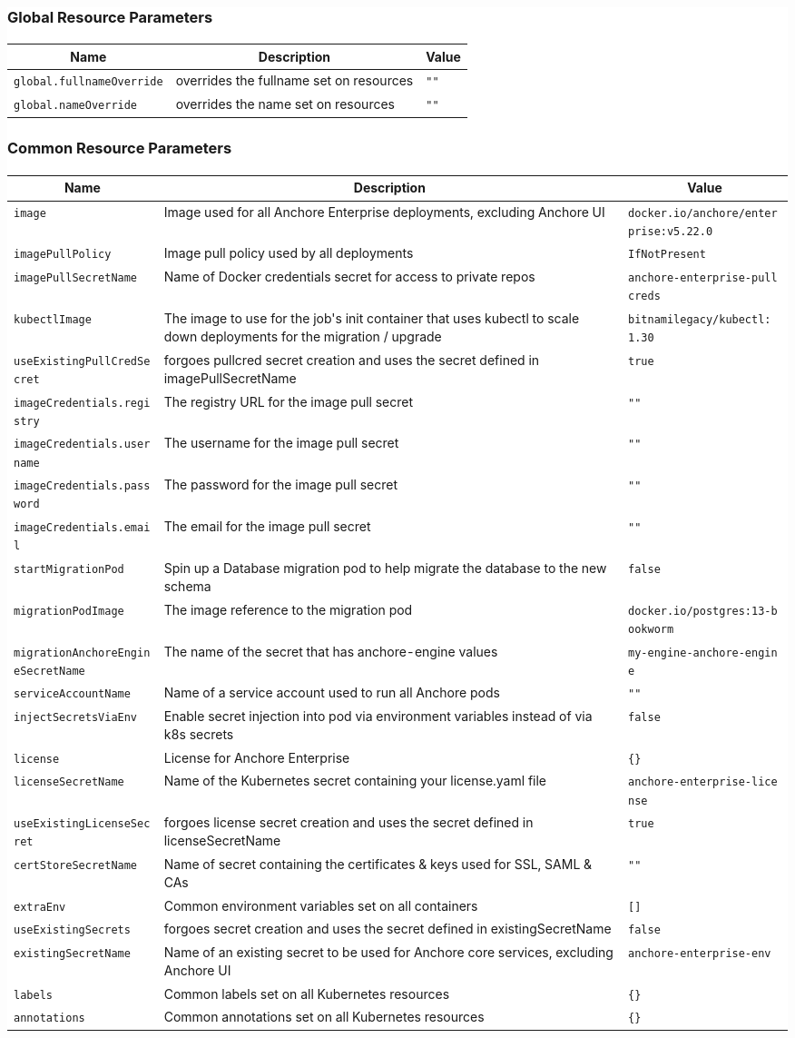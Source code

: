 ### Global Resource Parameters

| Name                      | Description                             | Value |
| ------------------------- | --------------------------------------- | ----- |
| `global.fullnameOverride` | overrides the fullname set on resources | `""`  |
| `global.nameOverride`     | overrides the name set on resources     | `""`  |

### Common Resource Parameters

| Name                                    | Description                                                                                                                        | Value                                  |
| --------------------------------------- | ---------------------------------------------------------------------------------------------------------------------------------- | -------------------------------------- |
| `image`                                 | Image used for all Anchore Enterprise deployments, excluding Anchore UI                                                            | `docker.io/anchore/enterprise:v5.22.0` |
| `imagePullPolicy`                       | Image pull policy used by all deployments                                                                                          | `IfNotPresent`                         |
| `imagePullSecretName`                   | Name of Docker credentials secret for access to private repos                                                                      | `anchore-enterprise-pullcreds`         |
| `kubectlImage`                          | The image to use for the job's init container that uses kubectl to scale down deployments for the migration / upgrade              | `bitnamilegacy/kubectl:1.30`           |
| `useExistingPullCredSecret`             | forgoes pullcred secret creation and uses the secret defined in imagePullSecretName                                                | `true`                                 |
| `imageCredentials.registry`             | The registry URL for the image pull secret                                                                                         | `""`                                   |
| `imageCredentials.username`             | The username for the image pull secret                                                                                             | `""`                                   |
| `imageCredentials.password`             | The password for the image pull secret                                                                                             | `""`                                   |
| `imageCredentials.email`                | The email for the image pull secret                                                                                                | `""`                                   |
| `startMigrationPod`                     | Spin up a Database migration pod to help migrate the database to the new schema                                                    | `false`                                |
| `migrationPodImage`                     | The image reference to the migration pod                                                                                           | `docker.io/postgres:13-bookworm`       |
| `migrationAnchoreEngineSecretName`      | The name of the secret that has anchore-engine values                                                                              | `my-engine-anchore-engine`             |
| `serviceAccountName`                    | Name of a service account used to run all Anchore pods                                                                             | `""`                                   |
| `injectSecretsViaEnv`                   | Enable secret injection into pod via environment variables instead of via k8s secrets                                              | `false`                                |
| `license`                               | License for Anchore Enterprise                                                                                                     | `{}`                                   |
| `licenseSecretName`                     | Name of the Kubernetes secret containing your license.yaml file                                                                    | `anchore-enterprise-license`           |
| `useExistingLicenseSecret`              | forgoes license secret creation and uses the secret defined in licenseSecretName                                                   | `true`                                 |
| `certStoreSecretName`                   | Name of secret containing the certificates & keys used for SSL, SAML & CAs                                                         | `""`                                   |
| `extraEnv`                              | Common environment variables set on all containers                                                                                 | `[]`                                   |
| `useExistingSecrets`                    | forgoes secret creation and uses the secret defined in existingSecretName                                                          | `false`                                |
| `existingSecretName`                    | Name of an existing secret to be used for Anchore core services, excluding Anchore UI                                              | `anchore-enterprise-env`               |
| `labels`                                | Common labels set on all Kubernetes resources                                                                                      | `{}`                                   |
| `annotations`                           | Common annotations set on all Kubernetes resources                                                                                 | `{}`                                   |